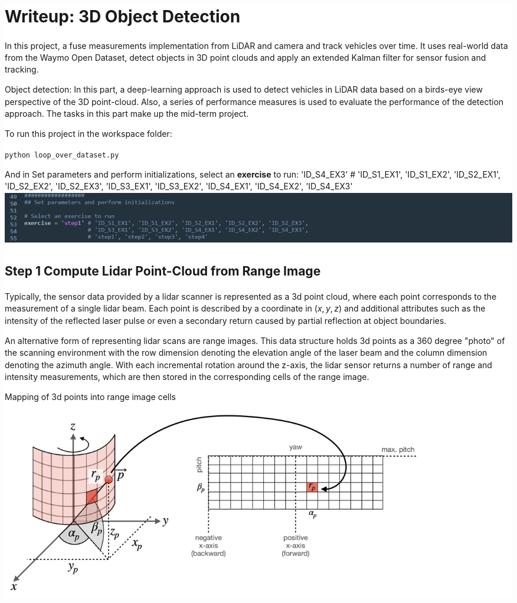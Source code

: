 # Writeup: 3D Object Detection

In this project, a fuse measurements implementation from LiDAR and camera and track vehicles over time. It uses real-world data from the Waymo Open Dataset, detect objects in 3D point clouds and apply an extended Kalman filter for sensor fusion and tracking.

Object detection: In this part, a deep-learning approach is used to detect vehicles in LiDAR data based on a birds-eye view perspective of the 3D point-cloud. Also, a series of performance measures is used to evaluate the performance of the detection approach. The tasks in this part make up the mid-term project.

To run this project in the workspace folder: 
```
python loop_over_dataset.py
```
And in Set parameters and perform initializations, select an **exercise** to run: 'ID_S4_EX3' # 'ID_S1_EX1', 'ID_S1_EX2', 'ID_S2_EX1', 'ID_S2_EX2', 'ID_S2_EX3', 'ID_S3_EX1', 'ID_S3_EX2', 'ID_S4_EX1', 'ID_S4_EX2', 'ID_S4_EX3'
<img src="/img/exercise_selection.png"/>


## Step 1 Compute Lidar Point-Cloud from Range Image
Typically, the sensor data provided by a lidar scanner is represented as a 3d point cloud, where each point corresponds to the measurement of a single lidar beam. Each point is described by a coordinate in $(x, y, z)$ and additional attributes such as the intensity of the reflected laser pulse or even a secondary return caused by partial reflection at object boundaries.

An alternative form of representing lidar scans are range images. This data structure holds 3d points as a 360 degree "photo" of the scanning environment with the row dimension denoting the elevation angle of the laser beam and the column dimension denoting the azimuth angle. With each incremental rotation around the z-axis, the lidar sensor returns a number of range and intensity measurements, which are then stored in the corresponding cells of the range image.

Mapping of 3d points into range image cells
<img src="/img/c1-5-img2.png" width="700"/>
 